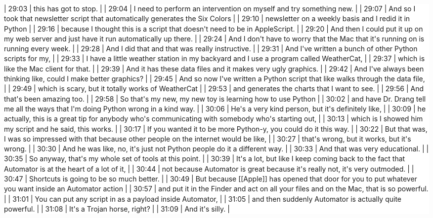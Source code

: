 | 29:03      | this has got to stop.                                                                                            |
| 29:04      | I need to perform an intervention on myself and try something new.                                               |
| 29:07      | And so I took that newsletter script that automatically generates the Six Colors                                 |
| 29:10      | newsletter on a weekly basis and I redid it in Python                                                            |
| 29:16      | because I thought this is a script that doesn't need to be in AppleScript.                                       |
| 29:20      | And then I could put it up on my web server and just have it run automatically up there.                         |
| 29:24      | And I don't have to worry that the Mac that it's running on is running every week.                               |
| 29:28      | And I did that and that was really instructive.                                                                  |
| 29:31      | And I've written a bunch of other Python scripts for my,                                                         |
| 29:33      | I have a little weather station in my backyard and I use a program called WeatherCat,                            |
| 29:37      | which is like the Mac client for that.                                                                           |
| 29:39      | And it has these data files and it makes very ugly graphics.                                                     |
| 29:42      | And I've always been thinking like, could I make better graphics?                                                |
| 29:45      | And so now I've written a Python script that like walks through the data file,                                   |
| 29:49      | which is scary, but it totally works of WeatherCat                                                               |
| 29:53      | and generates the charts that I want to see.                                                                     |
| 29:56      | And that's been amazing too.                                                                                     |
| 29:58      | So that's my new, my new toy is learning how to use Python                                                       |
| 30:02      | and have Dr. Drang tell me all the ways that I'm doing Python wrong in a kind way.                               |
| 30:06      | He's a very kind person, but it's definitely like,                                                               |
| 30:09      | he actually, this is a great tip for anybody who's communicating with somebody who's starting out,               |
| 30:13      | which is I showed him my script and he said, this works.                                                         |
| 30:17      | If you wanted it to be more Python-y, you could do it this way.                                                  |
| 30:22      | But that was, I was so impressed with that because other people on the internet would be like,                   |
| 30:27      | that's wrong, but it works, but it's wrong.                                                                      |
| 30:30      | And he was like, no, it's just not Python people do it a different way.                                          |
| 30:33      | And that was very educational.                                                                                   |
| 30:35      | So anyway, that's my whole set of tools at this point.                                                           |
| 30:39      | It's a lot, but like I keep coming back to the fact that Automator is at the heart of a lot of it,               |
| 30:44      | not because Automator is great because it's really not, it's very outmoded.                                      |
| 30:47      | Shortcuts is going to be so much better.                                                                         |
| 30:49      | But because [[Apple]] has opened that door for you to put whatever you want inside an Automator action               |
| 30:57      | and put it in the Finder and act on all your files and on the Mac, that is so powerful.                          |
| 31:01      | You can put any script in as a payload inside Automator,                                                         |
| 31:05      | and then suddenly Automator is actually quite powerful.                                                          |
| 31:08      | It's a Trojan horse, right?                                                                                      |
| 31:09      | And it's silly.                                                                                                  |